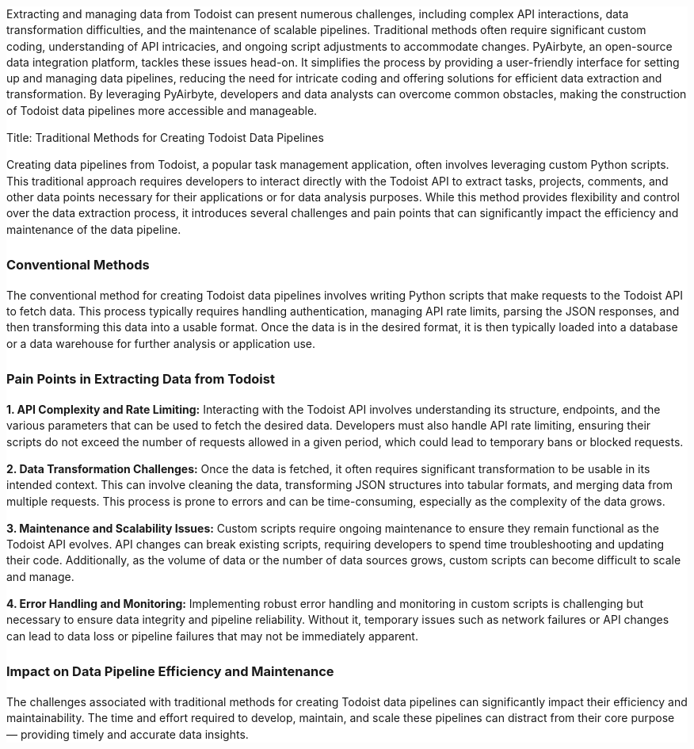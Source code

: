 Extracting and managing data from Todoist can present numerous challenges, including complex API interactions, data transformation difficulties, and the maintenance of scalable pipelines. Traditional methods often require significant custom coding, understanding of API intricacies, and ongoing script adjustments to accommodate changes. PyAirbyte, an open-source data integration platform, tackles these issues head-on. It simplifies the process by providing a user-friendly interface for setting up and managing data pipelines, reducing the need for intricate coding and offering solutions for efficient data extraction and transformation. By leveraging PyAirbyte, developers and data analysts can overcome common obstacles, making the construction of Todoist data pipelines more accessible and manageable.

Title: Traditional Methods for Creating Todoist Data Pipelines

Creating data pipelines from Todoist, a popular task management application, often involves leveraging custom Python scripts. This traditional approach requires developers to interact directly with the Todoist API to extract tasks, projects, comments, and other data points necessary for their applications or for data analysis purposes. While this method provides flexibility and control over the data extraction process, it introduces several challenges and pain points that can significantly impact the efficiency and maintenance of the data pipeline.

### Conventional Methods

The conventional method for creating Todoist data pipelines involves writing Python scripts that make requests to the Todoist API to fetch data. This process typically requires handling authentication, managing API rate limits, parsing the JSON responses, and then transforming this data into a usable format. Once the data is in the desired format, it is then typically loaded into a database or a data warehouse for further analysis or application use.

### Pain Points in Extracting Data from Todoist

**1. API Complexity and Rate Limiting:** Interacting with the Todoist API involves understanding its structure, endpoints, and the various parameters that can be used to fetch the desired data. Developers must also handle API rate limiting, ensuring their scripts do not exceed the number of requests allowed in a given period, which could lead to temporary bans or blocked requests.

**2. Data Transformation Challenges:** Once the data is fetched, it often requires significant transformation to be usable in its intended context. This can involve cleaning the data, transforming JSON structures into tabular formats, and merging data from multiple requests. This process is prone to errors and can be time-consuming, especially as the complexity of the data grows.

**3. Maintenance and Scalability Issues:** Custom scripts require ongoing maintenance to ensure they remain functional as the Todoist API evolves. API changes can break existing scripts, requiring developers to spend time troubleshooting and updating their code. Additionally, as the volume of data or the number of data sources grows, custom scripts can become difficult to scale and manage.

**4. Error Handling and Monitoring:** Implementing robust error handling and monitoring in custom scripts is challenging but necessary to ensure data integrity and pipeline reliability. Without it, temporary issues such as network failures or API changes can lead to data loss or pipeline failures that may not be immediately apparent.

### Impact on Data Pipeline Efficiency and Maintenance

The challenges associated with traditional methods for creating Todoist data pipelines can significantly impact their efficiency and maintainability. The time and effort required to develop, maintain, and scale these pipelines can distract from their core purpose — providing timely and accurate data insights.
